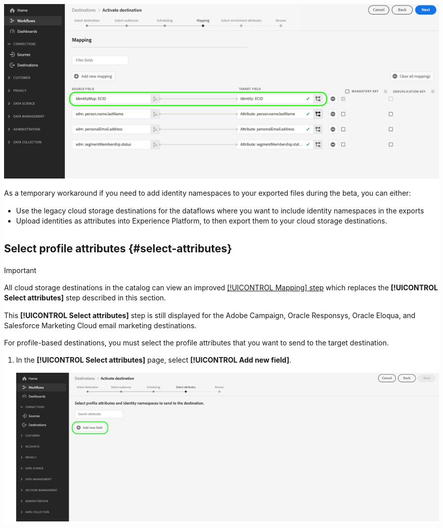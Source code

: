 ![Unsupported mapping showing identity exports.](../assets/ui/activate-batch-profile-destinations/unsupported-identity-mapping.png)

As a temporary workaround if you need to add identity namespaces to your exported files during the beta, you can either:
* Use the legacy cloud storage destinations for the dataflows where you want to include identity namespaces in the exports
* Upload identities as attributes into Experience Platform, to then export them to your cloud storage destinations.

## Select profile attributes {#select-attributes}

>[!IMPORTANT] 
> 
>All cloud storage destinations in the catalog can view an improved [[!UICONTROL Mapping] step](#mapping) which replaces the **[!UICONTROL Select attributes]** step described in this section. 
>
>This **[!UICONTROL Select attributes]** step is still displayed for the Adobe Campaign, Oracle Responsys, Oracle Eloqua, and Salesforce Marketing Cloud email marketing destinations.

For profile-based destinations, you must select the profile attributes that you want to send to the target destination.

1. In the **[!UICONTROL Select attributes]** page, select **[!UICONTROL Add new field]**.
    
    ![Image highlighting the Add new field button.](../assets/ui/activate-batch-profile-destinations/add-new-field.png)
